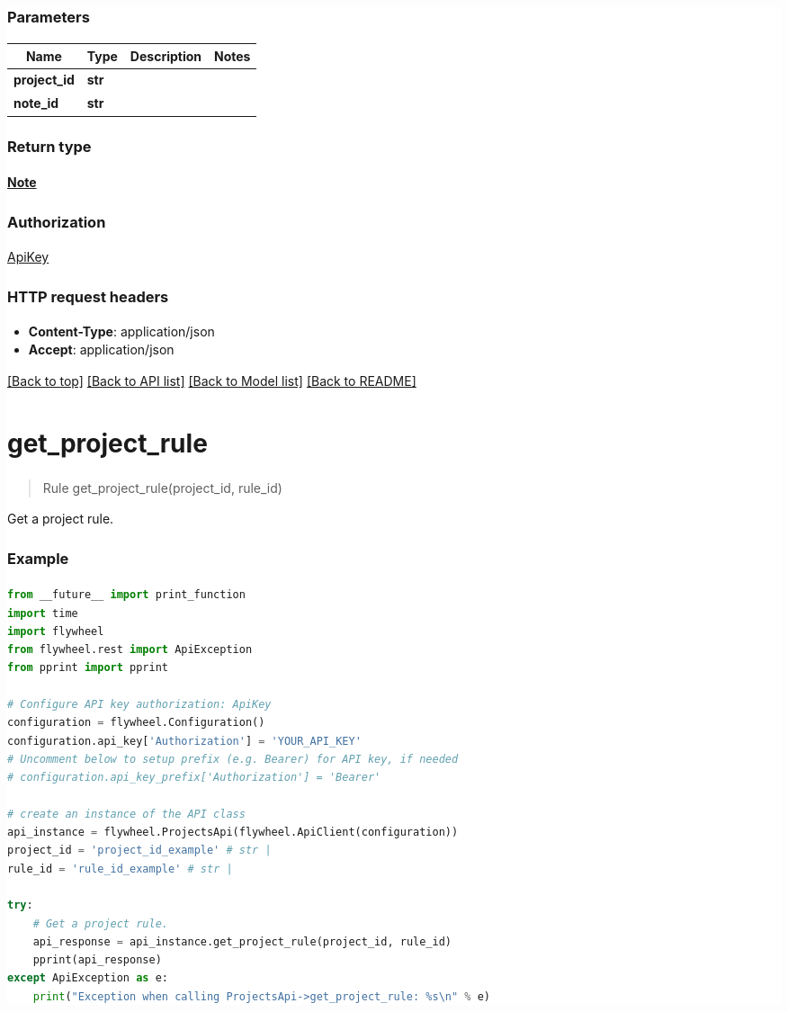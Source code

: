 ### Parameters

Name | Type | Description  | Notes
------------- | ------------- | ------------- | -------------
 **project_id** | **str**|  | 
 **note_id** | **str**|  | 

### Return type

[**Note**](Note.md)

### Authorization

[ApiKey](../README.md#ApiKey)

### HTTP request headers

 - **Content-Type**: application/json
 - **Accept**: application/json

[[Back to top]](#) [[Back to API list]](../README.md#documentation-for-api-endpoints) [[Back to Model list]](../README.md#documentation-for-models) [[Back to README]](../README.md)

# **get_project_rule**
> Rule get_project_rule(project_id, rule_id)

Get a project rule.

### Example
```python
from __future__ import print_function
import time
import flywheel
from flywheel.rest import ApiException
from pprint import pprint

# Configure API key authorization: ApiKey
configuration = flywheel.Configuration()
configuration.api_key['Authorization'] = 'YOUR_API_KEY'
# Uncomment below to setup prefix (e.g. Bearer) for API key, if needed
# configuration.api_key_prefix['Authorization'] = 'Bearer'

# create an instance of the API class
api_instance = flywheel.ProjectsApi(flywheel.ApiClient(configuration))
project_id = 'project_id_example' # str | 
rule_id = 'rule_id_example' # str | 

try:
    # Get a project rule.
    api_response = api_instance.get_project_rule(project_id, rule_id)
    pprint(api_response)
except ApiException as e:
    print("Exception when calling ProjectsApi->get_project_rule: %s\n" % e)
```
